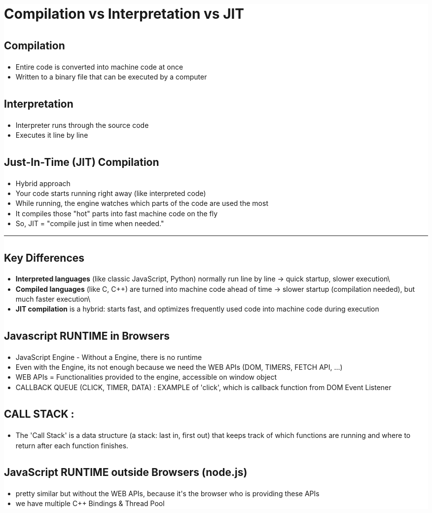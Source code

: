 # Compilation vs Interpretation vs JIT

## Compilation

-   Entire code is converted into machine code at once
-   Written to a binary file that can be executed by a computer

## Interpretation

-   Interpreter runs through the source code
-   Executes it line by line

## Just-In-Time (JIT) Compilation

-   Hybrid approach
-   Your code starts running right away (like interpreted code)
-   While running, the engine watches which parts of the code are used
    the most
-   It compiles those "hot" parts into fast machine code on the fly
-   So, JIT = "compile just in time when needed."

------------------------------------------------------------------------

## Key Differences

-   **Interpreted languages** (like classic JavaScript, Python) normally
    run line by line → quick startup, slower execution\
-   **Compiled languages** (like C, C++) are turned into machine code
    ahead of time → slower startup (compilation needed), but much faster
    execution\
-   **JIT compilation** is a hybrid: starts fast, and optimizes
    frequently used code into machine code during execution


## Javascript RUNTIME in Browsers
- JavaScript Engine - Without a Engine, there is no runtime
- Even with the Engine, its not enough because we need the WEB APIs (DOM, TIMERS, FETCH API, ...)
- WEB APIs = Functionalities provided to the engine, accessible on window object
- CALLBACK QUEUE (CLICK, TIMER, DATA) : EXAMPLE of 'click', which is callback function from DOM Event Listener

## CALL STACK :
- The 'Call Stack' is a data structure (a stack: last in, first out) that keeps track of which functions are running and where to return after each function finishes.


## JavaScript RUNTIME outside Browsers (node.js)
- pretty similar but without the WEB APIs, because it's the browser who is providing these APIs
- we have multiple C++ Bindings & Thread Pool
